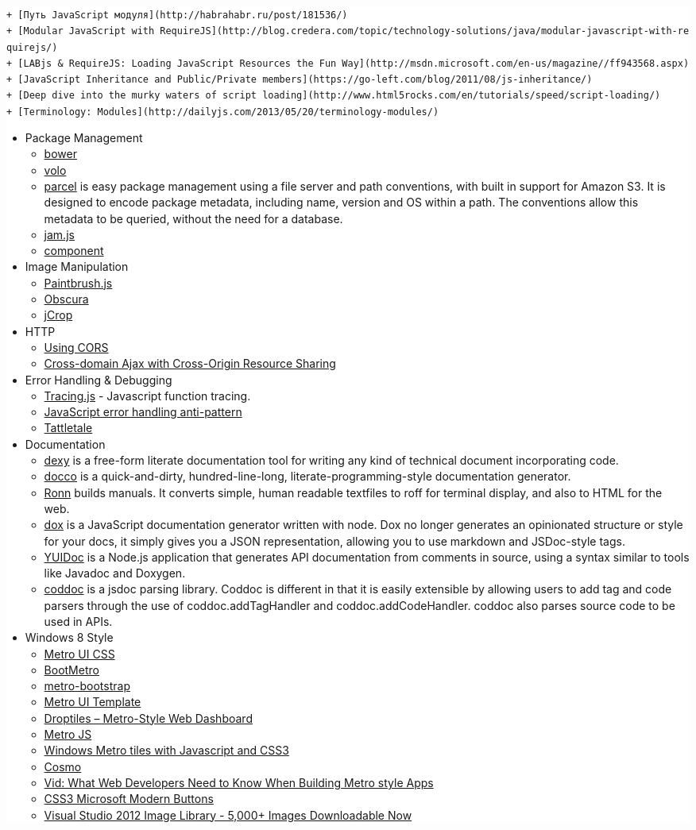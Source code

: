     + [Путь JavaScript модуля](http://habrahabr.ru/post/181536/)
    + [Modular JavaScript with RequireJS](http://blog.credera.com/topic/technology-solutions/java/modular-javascript-with-requirejs/)
    + [LABjs & RequireJS: Loading JavaScript Resources the Fun Way](http://msdn.microsoft.com/en-us/magazine//ff943568.aspx)
    + [JavaScript Inheritance and Public/Private members](https://go-left.com/blog/2011/08/js-inheritance/)
    + [Deep dive into the murky waters of script loading](http://www.html5rocks.com/en/tutorials/speed/script-loading/)
    + [Terminology: Modules](http://dailyjs.com/2013/05/20/terminology-modules/)
+ Package Management
    + [bower](http://twitter.github.com/bower/)
    + [volo](https://github.com/volojs/volo)
    + [parcel](https://github.com/sifteo/parcel) is easy package management using a file server and path conventions, with built in support for Amazon S3. It is designed to encode package metadata, including name, version and OS within a path. The conventions allow this metadata to be queried, without the need for a database.
    + [jam.js](http://jamjs.org/)
    + [component](http://component.io/)
+ Image Manipulation
    + [Paintbrush.js](https://github.com/mezzoblue/PaintbrushJS)
    + [Obscura](https://github.com/OiNutter/Obscura)
    + [jCrop](http://deepliquid.com/content/Jcrop.html)
+ HTTP
    + [Using CORS](http://www.html5rocks.com/en/tutorials/cors/)
    + [Cross-domain Ajax with Cross-Origin Resource Sharing](http://www.nczonline.net/blog/2010/05/25/cross-domain-ajax-with-cross-origin-resource-sharing/)
+ Error Handling & Debugging
    + [Tracing.js](https://github.com/ebobby/tracing.js) - Javascript function tracing.
    + [JavaScript error handling anti-pattern](http://www.nczonline.net/blog/2009/04/28/javascript-error-handling-anti-pattern/)
    + [Tattletale](https://github.com/vimeo/tattletale)
+ Documentation
    + [dexy](http://www.dexy.it/) is a free-form literate documentation tool for writing any kind of technical document incorporating code.
    + [docco](http://jashkenas.github.com/docco/) is a quick-and-dirty, hundred-line-long, literate-programming-style documentation generator.
    + [Ronn](https://github.com/rtomayko/ronn) builds manuals. It converts simple, human readable textfiles to roff for terminal display, and also to HTML for the web.
    + [dox](https://github.com/visionmedia/dox) is a JavaScript documentation generator written with node. Dox no longer generates an opinionated structure or style for your docs, it simply gives you a JSON representation, allowing you to use markdown and JSDoc-style tags.
    + [YUIDoc](http://yui.github.com/yuidoc/) is a Node.js application that generates API documentation from comments in source, using a syntax similar to tools like Javadoc and Doxygen.
    + [coddoc](http://doug-martin.github.com/coddoc/) is a jsdoc parsing library. Coddoc is different in that it is easily extensible by allowing users to add tag and code parsers through the use of coddoc.addTagHandler and coddoc.addCodeHandler. coddoc also parses source code to be used in APIs.
+ Windows 8 Style
    + [Metro UI CSS](http://metroui.org.ua/)
    + [BootMetro](http://aozora.github.com/bootmetro/)
    + [metro-bootstrap](http://talkslab.github.com/metro-bootstrap/)
    + [Metro UI Template](http://metro-webdesign.info/)
    + [Droptiles – Metro-Style Web Dashboard](http://www.codeproject.com/Articles/421601/Droptiles-Metro-style-Live-Tiles-powered-Web-Dashb)
    + [Metro JS](http://www.drewgreenwell.com/projects/metrojs)
    + [Windows Metro tiles with Javascript and CSS3](http://tholman.com/projects/tileJs/)
    + [Cosmo](http://bootswatch.com/cosmo/)
    + [Vid: What Web Developers Need to Know When Building Metro style Apps](http://channel9.msdn.com/Events/TechEd/NorthAmerica/2012/DEV352)
    + [CSS3 Microsoft Modern Buttons](http://ace-subido.github.com/css3-microsoft-metro-buttons/index.html)
    + [Visual Studio 2012 Image Library - 5,000+ Images Downloadable Now](http://dotnet.dzone.com/articles/visual-studio-2012-image)